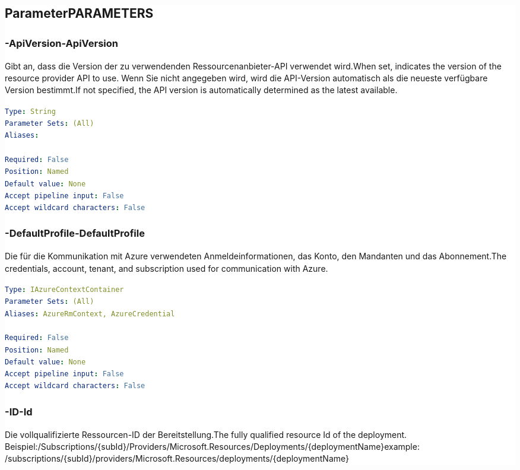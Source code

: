 ## <span data-ttu-id="b4478-119">Parameter</span><span class="sxs-lookup"><span data-stu-id="b4478-119">PARAMETERS</span></span>

### <span data-ttu-id="b4478-120">-ApiVersion</span><span class="sxs-lookup"><span data-stu-id="b4478-120">-ApiVersion</span></span>
<span data-ttu-id="b4478-121">Gibt an, dass die Version der zu verwendenden Ressourcenanbieter-API verwendet wird.</span><span class="sxs-lookup"><span data-stu-id="b4478-121">When set, indicates the version of the resource provider API to use.</span></span>
<span data-ttu-id="b4478-122">Wenn Sie nicht angegeben wird, wird die API-Version automatisch als die neueste verfügbare Version bestimmt.</span><span class="sxs-lookup"><span data-stu-id="b4478-122">If not specified, the API version is automatically determined as the latest available.</span></span>

```yaml
Type: String
Parameter Sets: (All)
Aliases:

Required: False
Position: Named
Default value: None
Accept pipeline input: False
Accept wildcard characters: False
```

### <span data-ttu-id="b4478-123">-DefaultProfile</span><span class="sxs-lookup"><span data-stu-id="b4478-123">-DefaultProfile</span></span>
<span data-ttu-id="b4478-124">Die für die Kommunikation mit Azure verwendeten Anmeldeinformationen, das Konto, den Mandanten und das Abonnement.</span><span class="sxs-lookup"><span data-stu-id="b4478-124">The credentials, account, tenant, and subscription used for communication with Azure.</span></span>

```yaml
Type: IAzureContextContainer
Parameter Sets: (All)
Aliases: AzureRmContext, AzureCredential

Required: False
Position: Named
Default value: None
Accept pipeline input: False
Accept wildcard characters: False
```

### <span data-ttu-id="b4478-125">-ID</span><span class="sxs-lookup"><span data-stu-id="b4478-125">-Id</span></span>
<span data-ttu-id="b4478-126">Die vollqualifizierte Ressourcen-ID der Bereitstellung.</span><span class="sxs-lookup"><span data-stu-id="b4478-126">The fully qualified resource Id of the deployment.</span></span>
<span data-ttu-id="b4478-127">Beispiel:/Subscriptions/{subId}/Providers/Microsoft.Resources/Deployments/{deploymentName}</span><span class="sxs-lookup"><span data-stu-id="b4478-127">example: /subscriptions/{subId}/providers/Microsoft.Resources/deployments/{deploymentName}</span></span>
